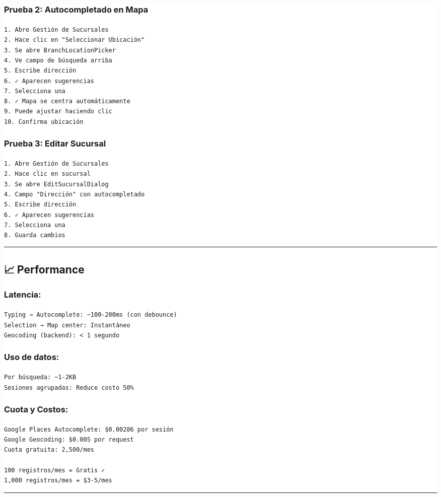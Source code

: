 ### Prueba 2: Autocompletado en Mapa
```
1. Abre Gestión de Sucursales
2. Hace clic en "Seleccionar Ubicación"
3. Se abre BranchLocationPicker
4. Ve campo de búsqueda arriba
5. Escribe dirección
6. ✓ Aparecen sugerencias
7. Selecciona una
8. ✓ Mapa se centra automáticamente
9. Puede ajustar haciendo clic
10. Confirma ubicación
```

### Prueba 3: Editar Sucursal
```
1. Abre Gestión de Sucursales
2. Hace clic en sucursal
3. Se abre EditSucursalDialog
4. Campo "Dirección" con autocompletado
5. Escribe dirección
6. ✓ Aparecen sugerencias
7. Selecciona una
8. Guarda cambios
```

---

## 📈 Performance

### Latencia:
```
Typing → Autocomplete: ~100-200ms (con debounce)
Selection → Map center: Instantáneo
Geocoding (backend): < 1 segundo
```

### Uso de datos:
```
Por búsqueda: ~1-2KB
Sesiones agrupadas: Reduce costo 50%
```

### Cuota y Costos:
```
Google Places Autocomplete: $0.00286 por sesión
Google Geocoding: $0.005 por request
Cuota gratuita: 2,500/mes

100 registros/mes = Gratis ✓
1,000 registros/mes = $3-5/mes
```

---